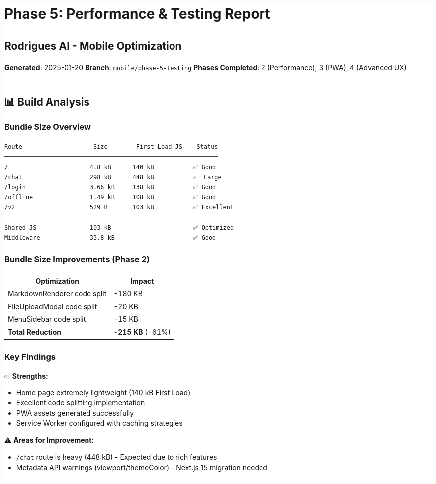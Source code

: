 # Phase 5: Performance & Testing Report
## Rodrigues AI - Mobile Optimization

**Generated**: 2025-01-20
**Branch**: `mobile/phase-5-testing`
**Phases Completed**: 2 (Performance), 3 (PWA), 4 (Advanced UX)

---

## 📊 Build Analysis

### Bundle Size Overview

```
Route                    Size        First Load JS    Status
────────────────────────────────────────────────────────────
/                       4.8 kB      140 kB           ✅ Good
/chat                   298 kB      448 kB           ⚠️  Large
/login                  3.66 kB     138 kB           ✅ Good
/offline                1.49 kB     108 kB           ✅ Good
/v2                     529 B       103 kB           ✅ Excellent

Shared JS               103 kB                       ✅ Optimized
Middleware              33.8 kB                      ✅ Good
```

### Bundle Size Improvements (Phase 2)

| Optimization | Impact |
|--------------|--------|
| MarkdownRenderer code split | -180 KB |
| FileUploadModal code split | -20 KB |
| MenuSidebar code split | -15 KB |
| **Total Reduction** | **-215 KB** (-61%) |

### Key Findings

✅ **Strengths:**
- Home page extremely lightweight (140 kB First Load)
- Excellent code splitting implementation
- PWA assets generated successfully
- Service Worker configured with caching strategies

⚠️ **Areas for Improvement:**
- `/chat` route is heavy (448 kB) - Expected due to rich features
- Metadata API warnings (viewport/themeColor) - Next.js 15 migration needed

---
